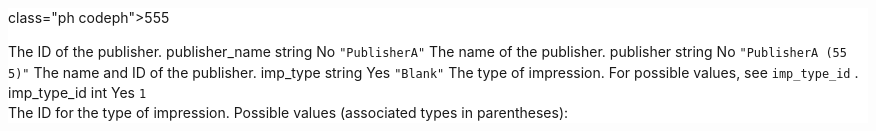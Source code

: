 class="ph codeph">555</code></td>
<td class="entry colsep-1 rowsep-1"
headers="multi-key-value-analytics-report__dimensions__entry__5">The ID
of the publisher.</td>
</tr>
<tr class="even row">
<td class="entry colsep-1 rowsep-1"
headers="multi-key-value-analytics-report__dimensions__entry__1">publisher_name</td>
<td class="entry colsep-1 rowsep-1"
headers="multi-key-value-analytics-report__dimensions__entry__2">string</td>
<td class="entry colsep-1 rowsep-1"
headers="multi-key-value-analytics-report__dimensions__entry__3">No</td>
<td class="entry colsep-1 rowsep-1"
headers="multi-key-value-analytics-report__dimensions__entry__4"><code
class="ph codeph">"PublisherA"</code></td>
<td class="entry colsep-1 rowsep-1"
headers="multi-key-value-analytics-report__dimensions__entry__5">The
name of the publisher.</td>
</tr>
<tr class="odd row">
<td class="entry colsep-1 rowsep-1"
headers="multi-key-value-analytics-report__dimensions__entry__1">publisher</td>
<td class="entry colsep-1 rowsep-1"
headers="multi-key-value-analytics-report__dimensions__entry__2">string</td>
<td class="entry colsep-1 rowsep-1"
headers="multi-key-value-analytics-report__dimensions__entry__3">No</td>
<td class="entry colsep-1 rowsep-1"
headers="multi-key-value-analytics-report__dimensions__entry__4"><code
class="ph codeph">"PublisherA (555)"</code></td>
<td class="entry colsep-1 rowsep-1"
headers="multi-key-value-analytics-report__dimensions__entry__5">The
name and ID of the publisher.</td>
</tr>
<tr class="even row">
<td class="entry colsep-1 rowsep-1"
headers="multi-key-value-analytics-report__dimensions__entry__1">imp_type</td>
<td class="entry colsep-1 rowsep-1"
headers="multi-key-value-analytics-report__dimensions__entry__2">string</td>
<td class="entry colsep-1 rowsep-1"
headers="multi-key-value-analytics-report__dimensions__entry__3">Yes</td>
<td class="entry colsep-1 rowsep-1"
headers="multi-key-value-analytics-report__dimensions__entry__4"><code
class="ph codeph">"Blank"</code></td>
<td class="entry colsep-1 rowsep-1"
headers="multi-key-value-analytics-report__dimensions__entry__5">The
type of impression. For possible values, see <code
class="ph codeph">imp_type_id</code> .</td>
</tr>
<tr class="odd row">
<td class="entry colsep-1 rowsep-1"
headers="multi-key-value-analytics-report__dimensions__entry__1">imp_type_id</td>
<td class="entry colsep-1 rowsep-1"
headers="multi-key-value-analytics-report__dimensions__entry__2">int</td>
<td class="entry colsep-1 rowsep-1"
headers="multi-key-value-analytics-report__dimensions__entry__3">Yes</td>
<td class="entry colsep-1 rowsep-1"
headers="multi-key-value-analytics-report__dimensions__entry__4"><code
class="ph codeph">1</code></td>
<td class="entry colsep-1 rowsep-1"
headers="multi-key-value-analytics-report__dimensions__entry__5"><div
>
The ID for the type of impression. Possible values (associated types in
parentheses):
<ul>